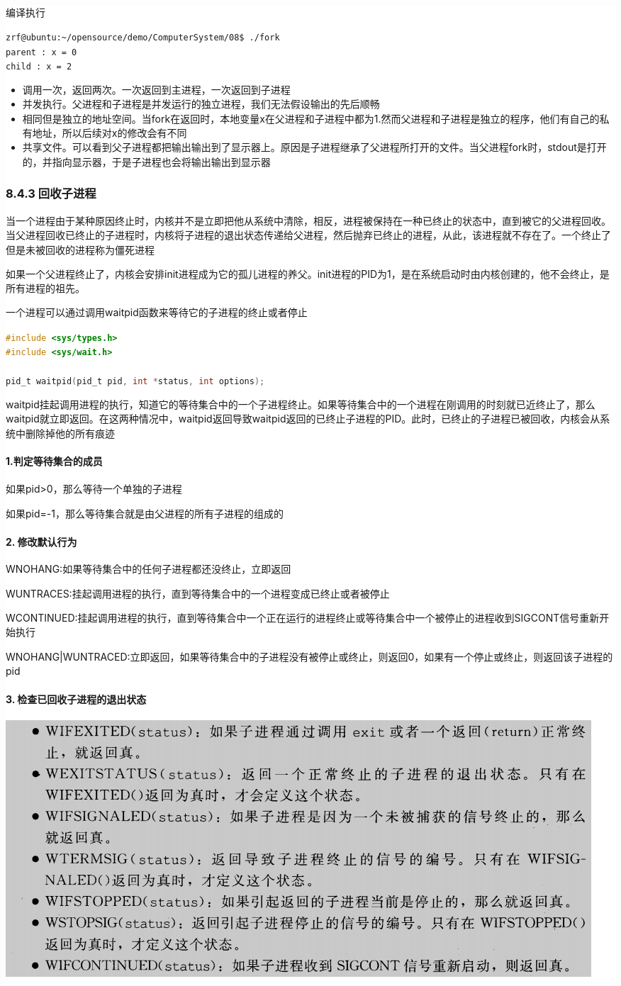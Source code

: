 编译执行

~~~shell
zrf@ubuntu:~/opensource/demo/ComputerSystem/08$ ./fork 
parent : x = 0
child : x = 2
~~~

* 调用一次，返回两次。一次返回到主进程，一次返回到子进程
* 并发执行。父进程和子进程是并发运行的独立进程，我们无法假设输出的先后顺畅
* 相同但是独立的地址空间。当fork在返回时，本地变量x在父进程和子进程中都为1.然而父进程和子进程是独立的程序，他们有自己的私有地址，所以后续对x的修改会有不同
* 共享文件。可以看到父子进程都把输出输出到了显示器上。原因是子进程继承了父进程所打开的文件。当父进程fork时，stdout是打开的，并指向显示器，于是子进程也会将输出输出到显示器

### 8.4.3 回收子进程

当一个进程由于某种原因终止时，内核并不是立即把他从系统中清除，相反，进程被保持在一种已终止的状态中，直到被它的父进程回收。当父进程回收已终止的子进程时，内核将子进程的退出状态传递给父进程，然后抛弃已终止的进程，从此，该进程就不存在了。一个终止了但是未被回收的进程称为僵死进程

如果一个父进程终止了，内核会安排init进程成为它的孤儿进程的养父。init进程的PID为1，是在系统启动时由内核创建的，他不会终止，是所有进程的祖先。

一个进程可以通过调用waitpid函数来等待它的子进程的终止或者停止

~~~c
#include <sys/types.h>
#include <sys/wait.h>

pid_t waitpid(pid_t pid, int *status, int options);
~~~

waitpid挂起调用进程的执行，知道它的等待集合中的一个子进程终止。如果等待集合中的一个进程在刚调用的时刻就已近终止了，那么waitpid就立即返回。在这两种情况中，waitpid返回导致waitpid返回的已终止子进程的PID。此时，已终止的子进程已被回收，内核会从系统中删除掉他的所有痕迹

#### 1.判定等待集合的成员

如果pid>0，那么等待一个单独的子进程

如果pid=-1，那么等待集合就是由父进程的所有子进程的组成的

#### 2. 修改默认行为

WNOHANG:如果等待集合中的任何子进程都还没终止，立即返回

WUNTRACES:挂起调用进程的执行，直到等待集合中的一个进程变成已终止或者被停止

WCONTINUED:挂起调用进程的执行，直到等待集合中一个正在运行的进程终止或等待集合中一个被停止的进程收到SIGCONT信号重新开始执行

WNOHANG|WUNTRACED:立即返回，如果等待集合中的子进程没有被停止或终止，则返回0，如果有一个停止或终止，则返回该子进程的pid

#### 3. 检查已回收子进程的退出状态

![image-20220921192740881](README.assets/image-20220921192740881.png)
